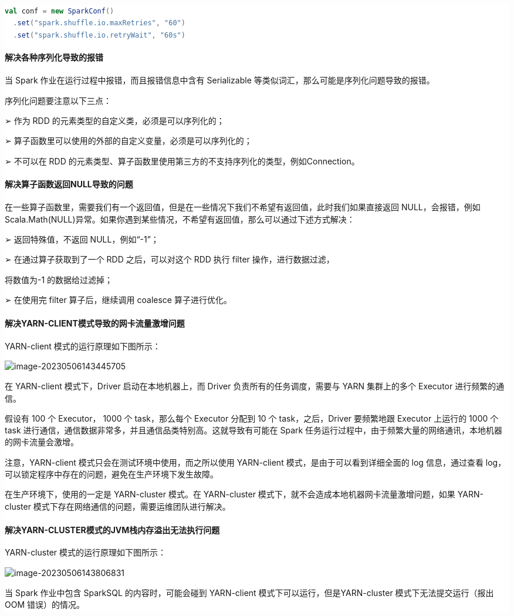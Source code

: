 ```scala
val conf = new SparkConf() 
  .set("spark.shuffle.io.maxRetries", "60") 
  .set("spark.shuffle.io.retryWait", "60s") 
```



#### 解决各种序列化导致的报错

 当 Spark 作业在运行过程中报错，而且报错信息中含有 Serializable 等类似词汇，那么可能是序列化问题导致的报错。

 序列化问题要注意以下三点： 

➢ 作为 RDD 的元素类型的自定义类，必须是可以序列化的； 

➢ 算子函数里可以使用的外部的自定义变量，必须是可以序列化的；

➢ 不可以在 RDD 的元素类型、算子函数里使用第三方的不支持序列化的类型，例如Connection。 



#### 解决算子函数返回NULL导致的问题

在一些算子函数里，需要我们有一个返回值，但是在一些情况下我们不希望有返回值，此时我们如果直接返回 NULL，会报错，例如 Scala.Math(NULL)异常。如果你遇到某些情况，不希望有返回值，那么可以通过下述方式解决：

➢ 返回特殊值，不返回 NULL，例如“-1”； 

➢ 在通过算子获取到了一个 RDD 之后，可以对这个 RDD 执行 filter 操作，进行数据过滤，

将数值为-1 的数据给过滤掉；

➢ 在使用完 filter 算子后，继续调用 coalesce 算子进行优化。



#### 解决YARN-CLIENT模式导致的网卡流量激增问题

YARN-client 模式的运行原理如下图所示：

![image-20230506143445705](/picture/pictures/image-20230506143445705.png)

在 YARN-client 模式下，Driver 启动在本地机器上，而 Driver 负责所有的任务调度，需要与 YARN 集群上的多个 Executor 进行频繁的通信。

假设有 100 个 Executor， 1000 个 task，那么每个 Executor 分配到 10 个 task，之后，Driver 要频繁地跟 Executor 上运行的 1000 个 task 进行通信，通信数据非常多，并且通信品类特别高。这就导致有可能在 Spark 任务运行过程中，由于频繁大量的网络通讯，本地机器的网卡流量会激增。

注意，YARN-client 模式只会在测试环境中使用，而之所以使用 YARN-client 模式，是由于可以看到详细全面的 log 信息，通过查看 log，可以锁定程序中存在的问题，避免在生产环境下发生故障。

在生产环境下，使用的一定是 YARN-cluster 模式。在 YARN-cluster 模式下，就不会造成本地机器网卡流量激增问题，如果 YARN-cluster 模式下存在网络通信的问题，需要运维团队进行解决。



#### 解决YARN-CLUSTER模式的JVM栈内存溢出无法执行问题

YARN-cluster 模式的运行原理如下图所示：

![image-20230506143806831](/picture/pictures/image-20230506143806831.png)

当 Spark 作业中包含 SparkSQL 的内容时，可能会碰到 YARN-client 模式下可以运行，但是YARN-cluster 模式下无法提交运行（报出 OOM 错误）的情况。 
